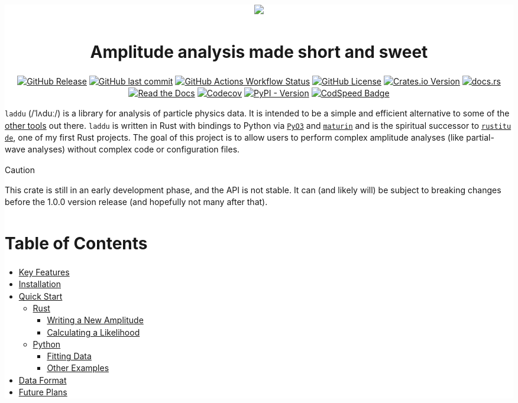 <p align="center">
  <img
    width="800"
    src="media/wordmark.png"
  />
</p>
<p align="center">
    <h1 align="center">Amplitude analysis made short and sweet</h1>
</p>

<p align="center">
  <a href="https://github.com/denehoffman/laddu/releases" alt="Releases">
    <img alt="GitHub Release" src="https://img.shields.io/github/v/release/denehoffman/laddu?style=for-the-badge&logo=github"></a>
  <a href="https://github.com/denehoffman/laddu/commits/main/" alt="Lastest Commits">
    <img alt="GitHub last commit" src="https://img.shields.io/github/last-commit/denehoffman/laddu?style=for-the-badge&logo=github"></a>
  <a href="https://github.com/denehoffman/laddu/actions" alt="Build Status">
    <img alt="GitHub Actions Workflow Status" src="https://img.shields.io/github/actions/workflow/status/denehoffman/laddu/rust.yml?style=for-the-badge&logo=github"></a>
  <a href="LICENSE-APACHE" alt="License">
    <img alt="GitHub License" src="https://img.shields.io/github/license/denehoffman/laddu?style=for-the-badge"></a>
  <a href="https://crates.io/crates/laddu" alt="Laddu on crates.io">
    <img alt="Crates.io Version" src="https://img.shields.io/crates/v/laddu?style=for-the-badge&logo=rust&logoColor=red&color=red"></a>
  <a href="https://docs.rs/laddu" alt="Laddu documentation on docs.rs">
    <img alt="docs.rs" src="https://img.shields.io/docsrs/laddu?style=for-the-badge&logo=rust&logoColor=red"></a>
  <a href="https://laddu.readthedocs.io/en/latest/" alt="Laddu documentation readthedocs.io">
    <img alt="Read the Docs" src="https://img.shields.io/readthedocs/laddu?style=for-the-badge&logo=readthedocs&logoColor=%238CA1AF&label=Python%20Documentation"></a>
  <a href="https://app.codecov.io/github/denehoffman/laddu/tree/main/" alt="Codecov coverage report">
    <img alt="Codecov" src="https://img.shields.io/codecov/c/github/denehoffman/laddu?style=for-the-badge&logo=codecov"></a>
  <a href="https://pypi.org/project/laddu/" alt="View project on PyPI">
  <img alt="PyPI - Version" src="https://img.shields.io/pypi/v/laddu?style=for-the-badge&logo=python&logoColor=yellow&labelColor=blue"></a>
  <a href="https://codspeed.io/denehoffman/laddu"><img src="https://img.shields.io/endpoint?url=https%3A%2F%2Fcodspeed.io%2Fbadge.json&style=for-the-badge" alt="CodSpeed Badge"/></a>
</p>

`laddu` (/ˈlʌduː/) is a library for analysis of particle physics data. It is intended to be a simple and efficient alternative to some of the [other tools](#alternatives) out there. `laddu` is written in Rust with bindings to Python via [`PyO3`](https://github.com/PyO3/pyo3) and [`maturin`](https://github.com/PyO3/maturin) and is the spiritual successor to [`rustitude`](https://github.com/denehoffman/rustitude), one of my first Rust projects. The goal of this project is to allow users to perform complex amplitude analyses (like partial-wave analyses) without complex code or configuration files.

> [!CAUTION]
> This crate is still in an early development phase, and the API is not stable. It can (and likely will) be subject to breaking changes before the 1.0.0 version release (and hopefully not many after that).


# Table of Contents
- [Key Features](#key-features)
- [Installation](#installation)
- [Quick Start](#quick-start)
  - [Rust](#rust)
    - [Writing a New Amplitude](#writing-a-new-amplitude)
    - [Calculating a Likelihood](#calculating-a-likelihood)
  - [Python](#python)
    - [Fitting Data](#fitting-data)
    - [Other Examples](#other-examples)
- [Data Format](#data-format)
- [Future Plans](#future-plans)

[^1]: Mathieu, V., Albaladejo, M., Fernández-Ramírez, C., Jackura, A. W., Mikhasenko, M., Pilloni, A., & Szczepaniak, A. P. (2019). Moments of angular distribution and beam asymmetries in $`\eta\pi^0`$ photoproduction at GlueX. _Physical Review D_, **100**(5). [doi:10.1103/physrevd.100.054017](https://doi.org/10.1103/PhysRevD.100.054017)